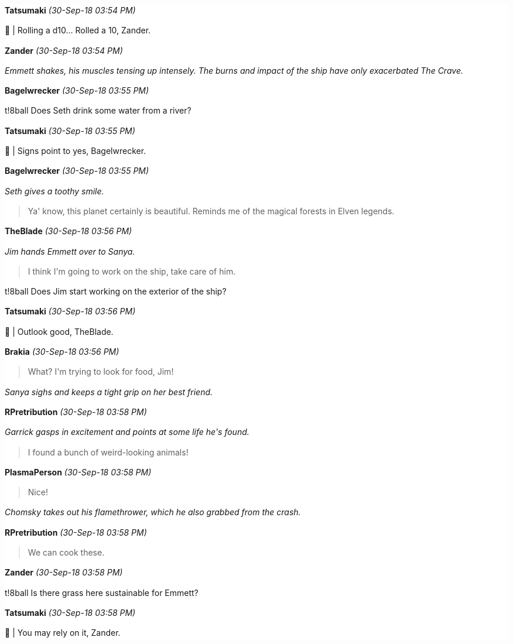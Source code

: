 **Tatsumaki** _(30-Sep-18 03:54 PM)_

🎱 | Rolling a d10... Rolled a 10, Zander.

**Zander** _(30-Sep-18 03:54 PM)_

_Emmett shakes, his muscles tensing up intensely. The burns and impact of the ship have only exacerbated The Crave._

**Bagelwrecker** _(30-Sep-18 03:55 PM)_

t!8ball Does Seth drink some water from a river?

**Tatsumaki** _(30-Sep-18 03:55 PM)_

🎱 | Signs point to yes, Bagelwrecker.

**Bagelwrecker** _(30-Sep-18 03:55 PM)_

_Seth gives a toothy smile._

> Ya' know, this planet certainly is beautiful.
> Reminds me of the magical forests in Elven legends.

**TheBlade** _(30-Sep-18 03:56 PM)_

_Jim hands Emmett over to Sanya._

> I think I'm going to work on the ship, take care of him.

t!8ball Does Jim start working on the exterior of the ship?

**Tatsumaki** _(30-Sep-18 03:56 PM)_

🎱 | Outlook good, TheBlade.

**Brakia** _(30-Sep-18 03:56 PM)_

> What? I'm trying to look for food, Jim!

_Sanya sighs and keeps a tight grip on her best friend._

**RPretribution** _(30-Sep-18 03:58 PM)_

_Garrick gasps in excitement and points at some life he's found._

> I found a bunch of weird-looking animals!

**PlasmaPerson** _(30-Sep-18 03:58 PM)_

> Nice!

_Chomsky takes out his flamethrower, which he also grabbed from the crash._

**RPretribution** _(30-Sep-18 03:58 PM)_

> We can cook these.

**Zander** _(30-Sep-18 03:58 PM)_

t!8ball Is there grass here sustainable for Emmett?

**Tatsumaki** _(30-Sep-18 03:58 PM)_

🎱 | You may rely on it, Zander.
